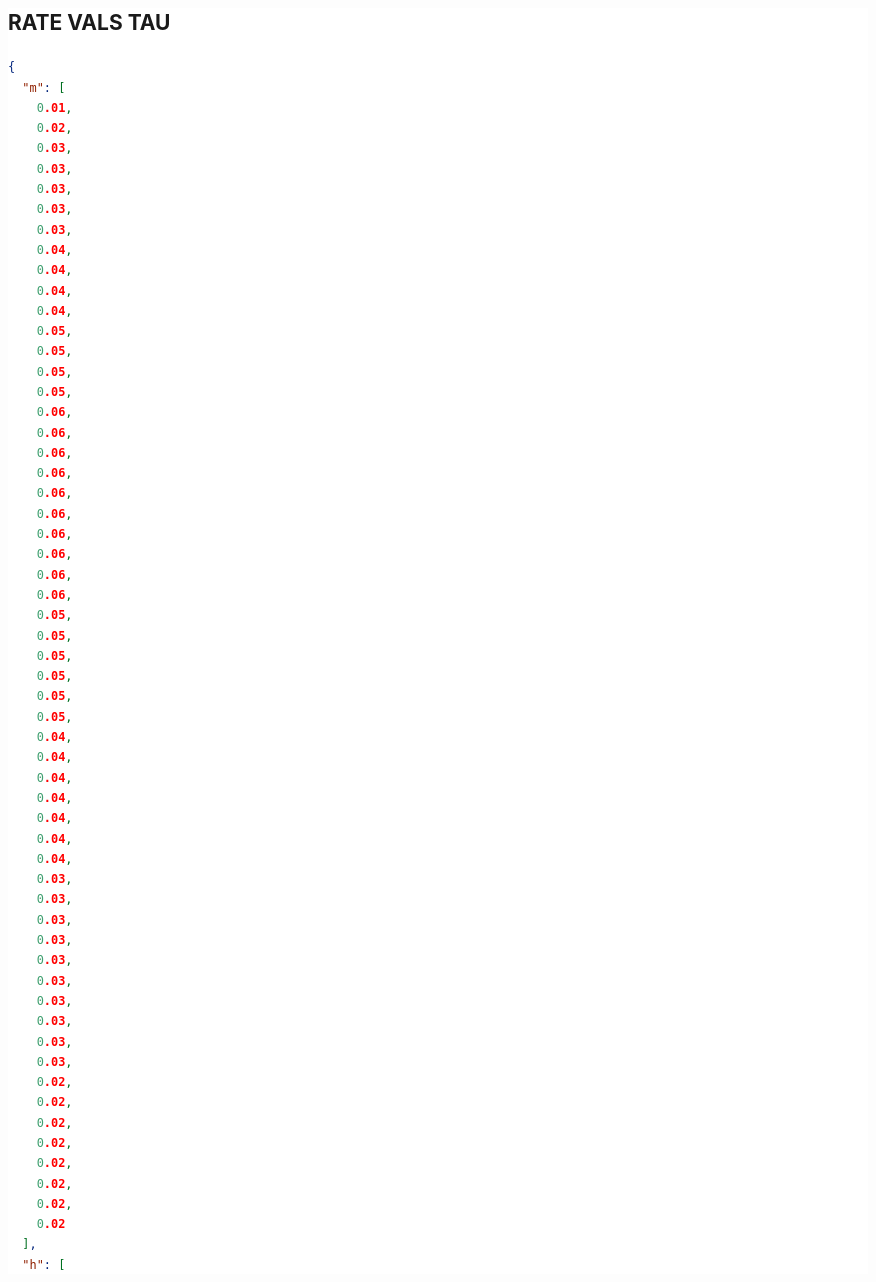 ## RATE VALS TAU

```json
{
  "m": [
    0.01,
    0.02,
    0.03,
    0.03,
    0.03,
    0.03,
    0.03,
    0.04,
    0.04,
    0.04,
    0.04,
    0.05,
    0.05,
    0.05,
    0.05,
    0.06,
    0.06,
    0.06,
    0.06,
    0.06,
    0.06,
    0.06,
    0.06,
    0.06,
    0.06,
    0.05,
    0.05,
    0.05,
    0.05,
    0.05,
    0.05,
    0.04,
    0.04,
    0.04,
    0.04,
    0.04,
    0.04,
    0.04,
    0.03,
    0.03,
    0.03,
    0.03,
    0.03,
    0.03,
    0.03,
    0.03,
    0.03,
    0.03,
    0.02,
    0.02,
    0.02,
    0.02,
    0.02,
    0.02,
    0.02,
    0.02
  ],
  "h": [
```
